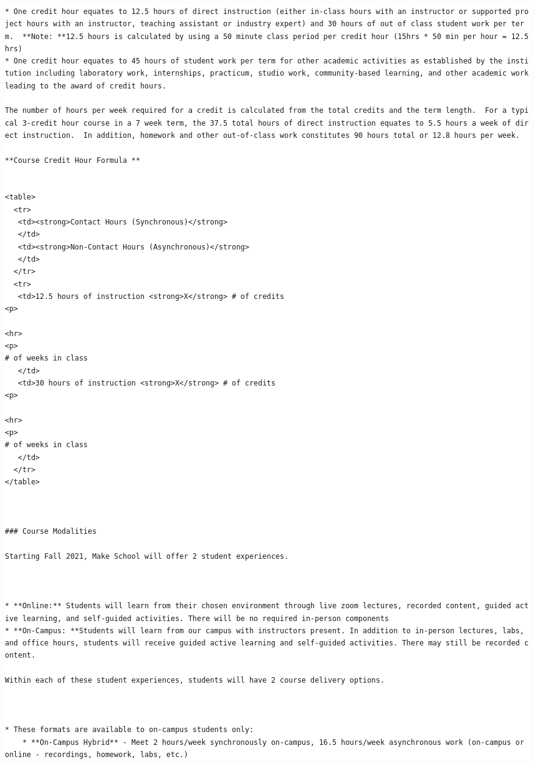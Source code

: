 ```
* One credit hour equates to 12.5 hours of direct instruction (either in-class hours with an instructor or supported project hours with an instructor, teaching assistant or industry expert) and 30 hours of out of class student work per term.  **Note: **12.5 hours is calculated by using a 50 minute class period per credit hour (15hrs * 50 min per hour = 12.5 hrs)
* One credit hour equates to 45 hours of student work per term for other academic activities as established by the institution including laboratory work, internships, practicum, studio work, community-based learning, and other academic work leading to the award of credit hours. 

The number of hours per week required for a credit is calculated from the total credits and the term length.  For a typical 3-credit hour course in a 7 week term, the 37.5 total hours of direct instruction equates to 5.5 hours a week of direct instruction.  In addition, homework and other out-of-class work constitutes 90 hours total or 12.8 hours per week.

**Course Credit Hour Formula **


<table>
  <tr>
   <td><strong>Contact Hours (Synchronous)</strong>
   </td>
   <td><strong>Non-Contact Hours (Asynchronous)</strong>
   </td>
  </tr>
  <tr>
   <td>12.5 hours of instruction <strong>X</strong> # of credits
<p>

<hr>
<p>
# of weeks in class 
   </td>
   <td>30 hours of instruction <strong>X</strong> # of credits
<p>

<hr>
<p>
# of weeks in class 
   </td>
  </tr>
</table>



### Course Modalities

Starting Fall 2021, Make School will offer 2 student experiences. 



* **Online:** Students will learn from their chosen environment through live zoom lectures, recorded content, guided active learning, and self-guided activities. There will be no required in-person components
* **On-Campus: **Students will learn from our campus with instructors present. In addition to in-person lectures, labs, and office hours, students will receive guided active learning and self-guided activities. There may still be recorded content.

Within each of these student experiences, students will have 2 course delivery options.



* These formats are available to on-campus students only: 
    * **On-Campus Hybrid** - Meet 2 hours/week synchronously on-campus, 16.5 hours/week asynchronous work (on-campus or online - recordings, homework, labs, etc.)
```